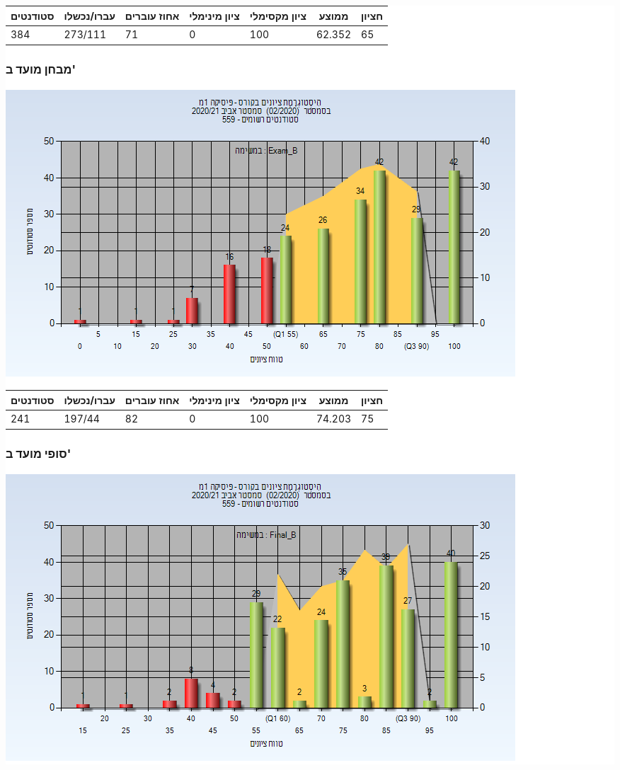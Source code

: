 | סטודנטים | עברו/נכשלו | אחוז עוברים | ציון מינימלי | ציון מקסימלי | ממוצע | חציון |
| ---- | ---- | ---- | ---- | ---- | ---- | ---- |
| 384 | 273/111 | 71 | 0 | 100 | 62.352 | 65 |

<h3 id="202002-Exam_B">מבחן מועד ב'</h3>

![202002 Exam_B](202002/Exam_B.png)

| סטודנטים | עברו/נכשלו | אחוז עוברים | ציון מינימלי | ציון מקסימלי | ממוצע | חציון |
| ---- | ---- | ---- | ---- | ---- | ---- | ---- |
| 241 | 197/44 | 82 | 0 | 100 | 74.203 | 75 |

<h3 id="202002-Final_B">סופי מועד ב'</h3>

![202002 Final_B](202002/Final_B.png)
